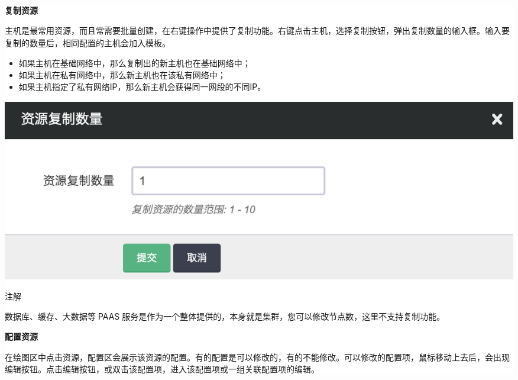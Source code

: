 **复制资源**

主机是最常用资源，而且常需要批量创建，在右键操作中提供了复制功能。右键点击主机，选择复制按钮，弹出复制数量的输入框。输入要复制的数量后，相同配置的主机会加入模板。

*   如果主机在基础网络中，那么复制出的新主机也在基础网络中；
*   如果主机在私有网络中，那么新主机也在该私有网络中；
*   如果主机指定了私有网络IP，那么新主机会获得同一网段的不同IP。

[![](_images/copy.png)](_images/copy.png)

注解

数据库、缓存、大数据等 PAAS 服务是作为一个整体提供的，本身就是集群，您可以修改节点数，这里不支持复制功能。

**配置资源**

在绘图区中点击资源，配置区会展示该资源的配置。有的配置是可以修改的，有的不能修改。可以修改的配置项，鼠标移动上去后，会出现编辑按钮。点击编辑按钮，或双击该配置项，进入该配置项或一组关联配置项的编辑。

